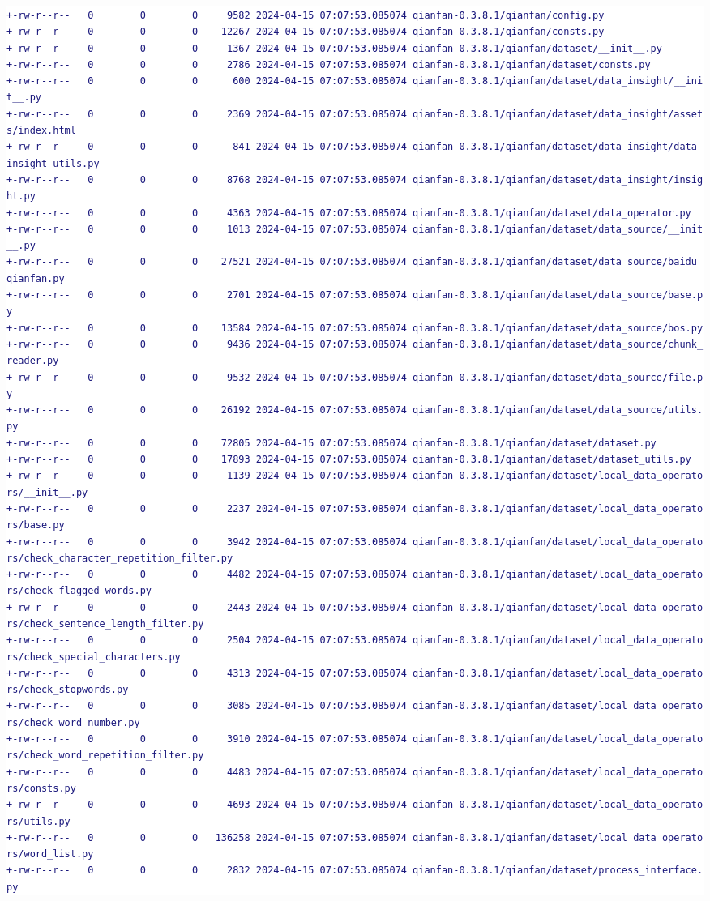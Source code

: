 ```diff
+-rw-r--r--   0        0        0     9582 2024-04-15 07:07:53.085074 qianfan-0.3.8.1/qianfan/config.py
+-rw-r--r--   0        0        0    12267 2024-04-15 07:07:53.085074 qianfan-0.3.8.1/qianfan/consts.py
+-rw-r--r--   0        0        0     1367 2024-04-15 07:07:53.085074 qianfan-0.3.8.1/qianfan/dataset/__init__.py
+-rw-r--r--   0        0        0     2786 2024-04-15 07:07:53.085074 qianfan-0.3.8.1/qianfan/dataset/consts.py
+-rw-r--r--   0        0        0      600 2024-04-15 07:07:53.085074 qianfan-0.3.8.1/qianfan/dataset/data_insight/__init__.py
+-rw-r--r--   0        0        0     2369 2024-04-15 07:07:53.085074 qianfan-0.3.8.1/qianfan/dataset/data_insight/assets/index.html
+-rw-r--r--   0        0        0      841 2024-04-15 07:07:53.085074 qianfan-0.3.8.1/qianfan/dataset/data_insight/data_insight_utils.py
+-rw-r--r--   0        0        0     8768 2024-04-15 07:07:53.085074 qianfan-0.3.8.1/qianfan/dataset/data_insight/insight.py
+-rw-r--r--   0        0        0     4363 2024-04-15 07:07:53.085074 qianfan-0.3.8.1/qianfan/dataset/data_operator.py
+-rw-r--r--   0        0        0     1013 2024-04-15 07:07:53.085074 qianfan-0.3.8.1/qianfan/dataset/data_source/__init__.py
+-rw-r--r--   0        0        0    27521 2024-04-15 07:07:53.085074 qianfan-0.3.8.1/qianfan/dataset/data_source/baidu_qianfan.py
+-rw-r--r--   0        0        0     2701 2024-04-15 07:07:53.085074 qianfan-0.3.8.1/qianfan/dataset/data_source/base.py
+-rw-r--r--   0        0        0    13584 2024-04-15 07:07:53.085074 qianfan-0.3.8.1/qianfan/dataset/data_source/bos.py
+-rw-r--r--   0        0        0     9436 2024-04-15 07:07:53.085074 qianfan-0.3.8.1/qianfan/dataset/data_source/chunk_reader.py
+-rw-r--r--   0        0        0     9532 2024-04-15 07:07:53.085074 qianfan-0.3.8.1/qianfan/dataset/data_source/file.py
+-rw-r--r--   0        0        0    26192 2024-04-15 07:07:53.085074 qianfan-0.3.8.1/qianfan/dataset/data_source/utils.py
+-rw-r--r--   0        0        0    72805 2024-04-15 07:07:53.085074 qianfan-0.3.8.1/qianfan/dataset/dataset.py
+-rw-r--r--   0        0        0    17893 2024-04-15 07:07:53.085074 qianfan-0.3.8.1/qianfan/dataset/dataset_utils.py
+-rw-r--r--   0        0        0     1139 2024-04-15 07:07:53.085074 qianfan-0.3.8.1/qianfan/dataset/local_data_operators/__init__.py
+-rw-r--r--   0        0        0     2237 2024-04-15 07:07:53.085074 qianfan-0.3.8.1/qianfan/dataset/local_data_operators/base.py
+-rw-r--r--   0        0        0     3942 2024-04-15 07:07:53.085074 qianfan-0.3.8.1/qianfan/dataset/local_data_operators/check_character_repetition_filter.py
+-rw-r--r--   0        0        0     4482 2024-04-15 07:07:53.085074 qianfan-0.3.8.1/qianfan/dataset/local_data_operators/check_flagged_words.py
+-rw-r--r--   0        0        0     2443 2024-04-15 07:07:53.085074 qianfan-0.3.8.1/qianfan/dataset/local_data_operators/check_sentence_length_filter.py
+-rw-r--r--   0        0        0     2504 2024-04-15 07:07:53.085074 qianfan-0.3.8.1/qianfan/dataset/local_data_operators/check_special_characters.py
+-rw-r--r--   0        0        0     4313 2024-04-15 07:07:53.085074 qianfan-0.3.8.1/qianfan/dataset/local_data_operators/check_stopwords.py
+-rw-r--r--   0        0        0     3085 2024-04-15 07:07:53.085074 qianfan-0.3.8.1/qianfan/dataset/local_data_operators/check_word_number.py
+-rw-r--r--   0        0        0     3910 2024-04-15 07:07:53.085074 qianfan-0.3.8.1/qianfan/dataset/local_data_operators/check_word_repetition_filter.py
+-rw-r--r--   0        0        0     4483 2024-04-15 07:07:53.085074 qianfan-0.3.8.1/qianfan/dataset/local_data_operators/consts.py
+-rw-r--r--   0        0        0     4693 2024-04-15 07:07:53.085074 qianfan-0.3.8.1/qianfan/dataset/local_data_operators/utils.py
+-rw-r--r--   0        0        0   136258 2024-04-15 07:07:53.085074 qianfan-0.3.8.1/qianfan/dataset/local_data_operators/word_list.py
+-rw-r--r--   0        0        0     2832 2024-04-15 07:07:53.085074 qianfan-0.3.8.1/qianfan/dataset/process_interface.py
```